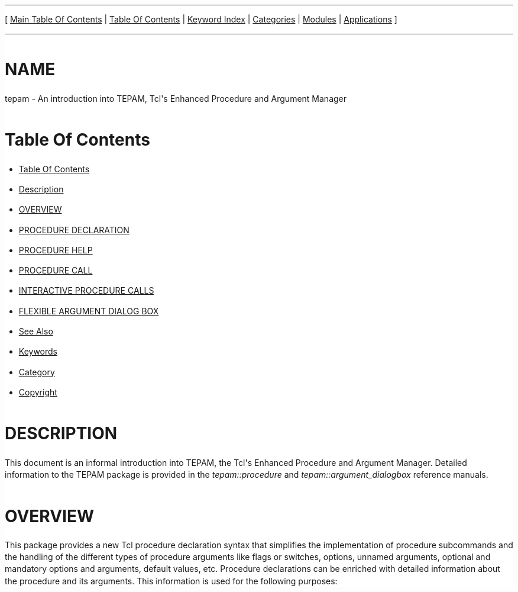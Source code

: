 
[//000000001]: # (tepam \- Tcl's Enhanced Procedure and Argument Manager)
[//000000002]: # (Generated from file 'tepam\_introduction\.man' by tcllib/doctools with format 'markdown')
[//000000003]: # (Copyright &copy; 2009\-2013, Andreas Drollinger)
[//000000004]: # (tepam\(n\) 0\.5\.0 tcllib "Tcl's Enhanced Procedure and Argument Manager")

<hr> [ <a href="../../../../toc.md">Main Table Of Contents</a> &#124; <a
href="../../../toc.md">Table Of Contents</a> &#124; <a
href="../../../../index.md">Keyword Index</a> &#124; <a
href="../../../../toc0.md">Categories</a> &#124; <a
href="../../../../toc1.md">Modules</a> &#124; <a
href="../../../../toc2.md">Applications</a> ] <hr>

# NAME

tepam \- An introduction into TEPAM, Tcl's Enhanced Procedure and Argument
Manager

# <a name='toc'></a>Table Of Contents

  - [Table Of Contents](#toc)

  - [Description](#section1)

  - [OVERVIEW](#section2)

  - [PROCEDURE DECLARATION](#section3)

  - [PROCEDURE HELP](#section4)

  - [PROCEDURE CALL](#section5)

  - [INTERACTIVE PROCEDURE CALLS](#section6)

  - [FLEXIBLE ARGUMENT DIALOG BOX](#section7)

  - [See Also](#seealso)

  - [Keywords](#keywords)

  - [Category](#category)

  - [Copyright](#copyright)

# <a name='description'></a>DESCRIPTION

This document is an informal introduction into TEPAM, the Tcl's Enhanced
Procedure and Argument Manager\. Detailed information to the TEPAM package is
provided in the *tepam::procedure* and *tepam::argument\_dialogbox* reference
manuals\.

# <a name='section2'></a>OVERVIEW

This package provides a new Tcl procedure declaration syntax that simplifies the
implementation of procedure subcommands and the handling of the different types
of procedure arguments like flags or switches, options, unnamed arguments,
optional and mandatory options and arguments, default values, etc\. Procedure
declarations can be enriched with detailed information about the procedure and
its arguments\. This information is used for the following purposes:
